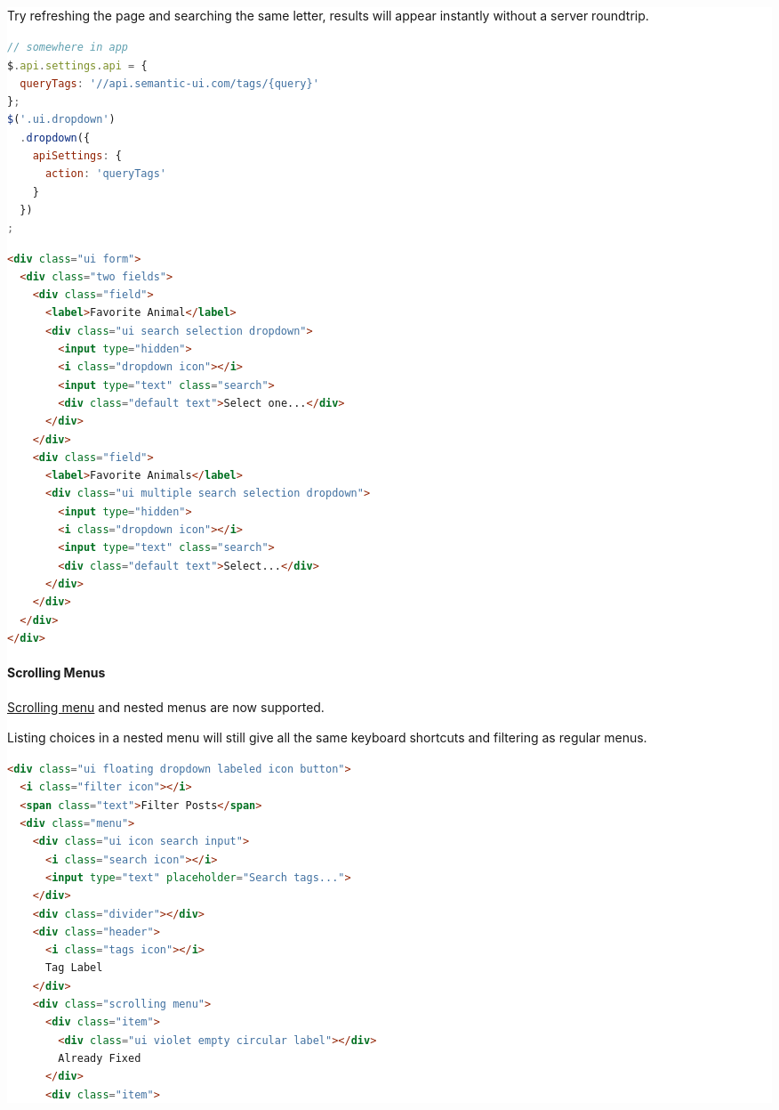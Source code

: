 Try refreshing the page and searching the same letter, results will appear instantly without a server roundtrip.
```javascript
// somewhere in app
$.api.settings.api = {
  queryTags: '//api.semantic-ui.com/tags/{query}'
};
$('.ui.dropdown')
  .dropdown({
    apiSettings: {
      action: 'queryTags'
    }
  })
;
```
```html
<div class="ui form">
  <div class="two fields">
    <div class="field">
      <label>Favorite Animal</label>
      <div class="ui search selection dropdown">
        <input type="hidden">
        <i class="dropdown icon"></i>
        <input type="text" class="search">
        <div class="default text">Select one...</div>
      </div>
    </div>
    <div class="field">
      <label>Favorite Animals</label>
      <div class="ui multiple search selection dropdown">
        <input type="hidden">
        <i class="dropdown icon"></i>
        <input type="text" class="search">
        <div class="default text">Select...</div>
      </div>
    </div>
  </div>
</div>
```

#### Scrolling Menus
[Scrolling menu](/modules/dropdown.html#scrolling) and nested menus are now supported.

Listing choices in a nested menu will still give all the same keyboard shortcuts and filtering as regular menus.
```html
<div class="ui floating dropdown labeled icon button">
  <i class="filter icon"></i>
  <span class="text">Filter Posts</span>
  <div class="menu">
    <div class="ui icon search input">
      <i class="search icon"></i>
      <input type="text" placeholder="Search tags...">
    </div>
    <div class="divider"></div>
    <div class="header">
      <i class="tags icon"></i>
      Tag Label
    </div>
    <div class="scrolling menu">
      <div class="item">
        <div class="ui violet empty circular label"></div>
        Already Fixed
      </div>
      <div class="item">
```